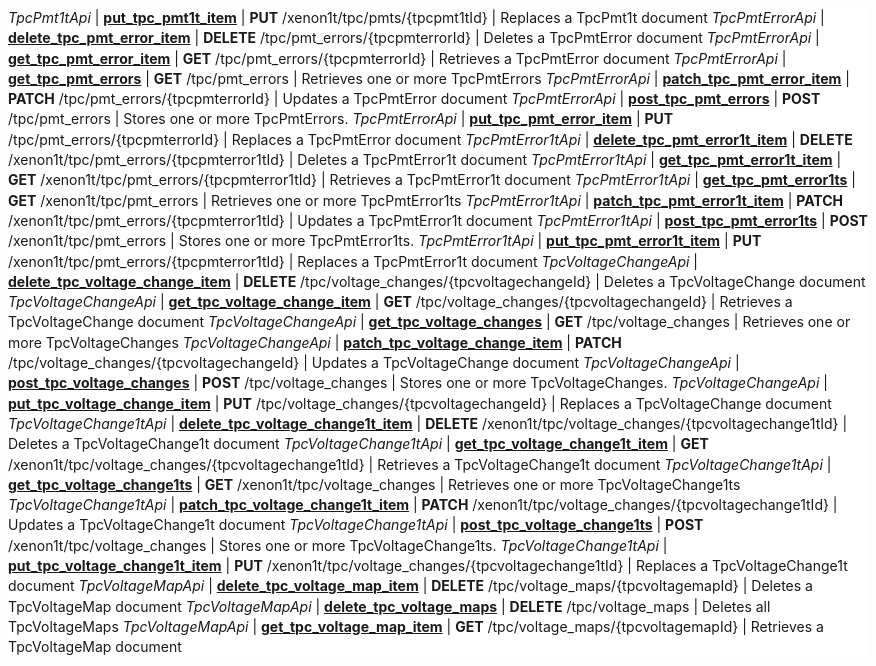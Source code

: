 *TpcPmt1tApi* | [**put_tpc_pmt1t_item**](docs/TpcPmt1tApi.md#put_tpc_pmt1t_item) | **PUT** /xenon1t/tpc/pmts/{tpcpmt1tId} | Replaces a TpcPmt1t document
*TpcPmtErrorApi* | [**delete_tpc_pmt_error_item**](docs/TpcPmtErrorApi.md#delete_tpc_pmt_error_item) | **DELETE** /tpc/pmt_errors/{tpcpmterrorId} | Deletes a TpcPmtError document
*TpcPmtErrorApi* | [**get_tpc_pmt_error_item**](docs/TpcPmtErrorApi.md#get_tpc_pmt_error_item) | **GET** /tpc/pmt_errors/{tpcpmterrorId} | Retrieves a TpcPmtError document
*TpcPmtErrorApi* | [**get_tpc_pmt_errors**](docs/TpcPmtErrorApi.md#get_tpc_pmt_errors) | **GET** /tpc/pmt_errors | Retrieves one or more TpcPmtErrors
*TpcPmtErrorApi* | [**patch_tpc_pmt_error_item**](docs/TpcPmtErrorApi.md#patch_tpc_pmt_error_item) | **PATCH** /tpc/pmt_errors/{tpcpmterrorId} | Updates a TpcPmtError document
*TpcPmtErrorApi* | [**post_tpc_pmt_errors**](docs/TpcPmtErrorApi.md#post_tpc_pmt_errors) | **POST** /tpc/pmt_errors | Stores one or more TpcPmtErrors.
*TpcPmtErrorApi* | [**put_tpc_pmt_error_item**](docs/TpcPmtErrorApi.md#put_tpc_pmt_error_item) | **PUT** /tpc/pmt_errors/{tpcpmterrorId} | Replaces a TpcPmtError document
*TpcPmtError1tApi* | [**delete_tpc_pmt_error1t_item**](docs/TpcPmtError1tApi.md#delete_tpc_pmt_error1t_item) | **DELETE** /xenon1t/tpc/pmt_errors/{tpcpmterror1tId} | Deletes a TpcPmtError1t document
*TpcPmtError1tApi* | [**get_tpc_pmt_error1t_item**](docs/TpcPmtError1tApi.md#get_tpc_pmt_error1t_item) | **GET** /xenon1t/tpc/pmt_errors/{tpcpmterror1tId} | Retrieves a TpcPmtError1t document
*TpcPmtError1tApi* | [**get_tpc_pmt_error1ts**](docs/TpcPmtError1tApi.md#get_tpc_pmt_error1ts) | **GET** /xenon1t/tpc/pmt_errors | Retrieves one or more TpcPmtError1ts
*TpcPmtError1tApi* | [**patch_tpc_pmt_error1t_item**](docs/TpcPmtError1tApi.md#patch_tpc_pmt_error1t_item) | **PATCH** /xenon1t/tpc/pmt_errors/{tpcpmterror1tId} | Updates a TpcPmtError1t document
*TpcPmtError1tApi* | [**post_tpc_pmt_error1ts**](docs/TpcPmtError1tApi.md#post_tpc_pmt_error1ts) | **POST** /xenon1t/tpc/pmt_errors | Stores one or more TpcPmtError1ts.
*TpcPmtError1tApi* | [**put_tpc_pmt_error1t_item**](docs/TpcPmtError1tApi.md#put_tpc_pmt_error1t_item) | **PUT** /xenon1t/tpc/pmt_errors/{tpcpmterror1tId} | Replaces a TpcPmtError1t document
*TpcVoltageChangeApi* | [**delete_tpc_voltage_change_item**](docs/TpcVoltageChangeApi.md#delete_tpc_voltage_change_item) | **DELETE** /tpc/voltage_changes/{tpcvoltagechangeId} | Deletes a TpcVoltageChange document
*TpcVoltageChangeApi* | [**get_tpc_voltage_change_item**](docs/TpcVoltageChangeApi.md#get_tpc_voltage_change_item) | **GET** /tpc/voltage_changes/{tpcvoltagechangeId} | Retrieves a TpcVoltageChange document
*TpcVoltageChangeApi* | [**get_tpc_voltage_changes**](docs/TpcVoltageChangeApi.md#get_tpc_voltage_changes) | **GET** /tpc/voltage_changes | Retrieves one or more TpcVoltageChanges
*TpcVoltageChangeApi* | [**patch_tpc_voltage_change_item**](docs/TpcVoltageChangeApi.md#patch_tpc_voltage_change_item) | **PATCH** /tpc/voltage_changes/{tpcvoltagechangeId} | Updates a TpcVoltageChange document
*TpcVoltageChangeApi* | [**post_tpc_voltage_changes**](docs/TpcVoltageChangeApi.md#post_tpc_voltage_changes) | **POST** /tpc/voltage_changes | Stores one or more TpcVoltageChanges.
*TpcVoltageChangeApi* | [**put_tpc_voltage_change_item**](docs/TpcVoltageChangeApi.md#put_tpc_voltage_change_item) | **PUT** /tpc/voltage_changes/{tpcvoltagechangeId} | Replaces a TpcVoltageChange document
*TpcVoltageChange1tApi* | [**delete_tpc_voltage_change1t_item**](docs/TpcVoltageChange1tApi.md#delete_tpc_voltage_change1t_item) | **DELETE** /xenon1t/tpc/voltage_changes/{tpcvoltagechange1tId} | Deletes a TpcVoltageChange1t document
*TpcVoltageChange1tApi* | [**get_tpc_voltage_change1t_item**](docs/TpcVoltageChange1tApi.md#get_tpc_voltage_change1t_item) | **GET** /xenon1t/tpc/voltage_changes/{tpcvoltagechange1tId} | Retrieves a TpcVoltageChange1t document
*TpcVoltageChange1tApi* | [**get_tpc_voltage_change1ts**](docs/TpcVoltageChange1tApi.md#get_tpc_voltage_change1ts) | **GET** /xenon1t/tpc/voltage_changes | Retrieves one or more TpcVoltageChange1ts
*TpcVoltageChange1tApi* | [**patch_tpc_voltage_change1t_item**](docs/TpcVoltageChange1tApi.md#patch_tpc_voltage_change1t_item) | **PATCH** /xenon1t/tpc/voltage_changes/{tpcvoltagechange1tId} | Updates a TpcVoltageChange1t document
*TpcVoltageChange1tApi* | [**post_tpc_voltage_change1ts**](docs/TpcVoltageChange1tApi.md#post_tpc_voltage_change1ts) | **POST** /xenon1t/tpc/voltage_changes | Stores one or more TpcVoltageChange1ts.
*TpcVoltageChange1tApi* | [**put_tpc_voltage_change1t_item**](docs/TpcVoltageChange1tApi.md#put_tpc_voltage_change1t_item) | **PUT** /xenon1t/tpc/voltage_changes/{tpcvoltagechange1tId} | Replaces a TpcVoltageChange1t document
*TpcVoltageMapApi* | [**delete_tpc_voltage_map_item**](docs/TpcVoltageMapApi.md#delete_tpc_voltage_map_item) | **DELETE** /tpc/voltage_maps/{tpcvoltagemapId} | Deletes a TpcVoltageMap document
*TpcVoltageMapApi* | [**delete_tpc_voltage_maps**](docs/TpcVoltageMapApi.md#delete_tpc_voltage_maps) | **DELETE** /tpc/voltage_maps | Deletes all TpcVoltageMaps
*TpcVoltageMapApi* | [**get_tpc_voltage_map_item**](docs/TpcVoltageMapApi.md#get_tpc_voltage_map_item) | **GET** /tpc/voltage_maps/{tpcvoltagemapId} | Retrieves a TpcVoltageMap document